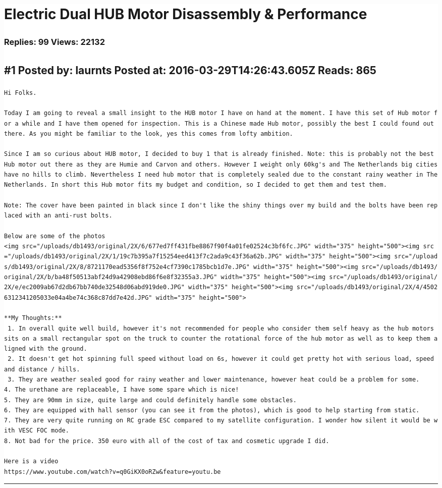 # Electric Dual HUB Motor Disassembly &amp; Performance

### Replies: 99 Views: 22132

## \#1 Posted by: laurnts Posted at: 2016-03-29T14:26:43.605Z Reads: 865

```
Hi Folks.

Today I am going to reveal a small insight to the HUB motor I have on hand at the moment. I have this set of Hub motor for a while and I have them opened for inspection. This is a Chinese made Hub motor, possibly the best I could found out there. As you might be familiar to the look, yes this comes from lofty ambition.

Since I am so curious about HUB motor, I decided to buy 1 that is already finished. Note: this is probably not the best Hub motor out there as they are Humie and Carvon and others. However I weight only 60kg's and The Netherlands big cities have no hills to climb. Nevertheless I need hub motor that is completely sealed due to the constant rainy weather in The Netherlands. In short this Hub motor fits my budget and condition, so I decided to get them and test them.

Note: The cover have been painted in black since I don't like the shiny things over my build and the bolts have been replaced with an anti-rust bolts.

Below are some of the photos
<img src="/uploads/db1493/original/2X/6/677ed7ff431fbe8867f90f4a01fe02524c3bf6fc.JPG" width="375" height="500"><img src="/uploads/db1493/original/2X/1/19c7b395a7f15254eed413f7c2ada9c43f36a62b.JPG" width="375" height="500"><img src="/uploads/db1493/original/2X/8/8721170ead5356f8f752e4cf7390c1785bcb1d7e.JPG" width="375" height="500"><img src="/uploads/db1493/original/2X/b/ba48f50513abf24d9a42908ebd86f6e8f32355a3.JPG" width="375" height="500"><img src="/uploads/db1493/original/2X/e/ec2009ab67d2db67bb740de32548d06abd919de0.JPG" width="375" height="500"><img src="/uploads/db1493/original/2X/4/45026312341205033e04a4be74c368c87dd7e42d.JPG" width="375" height="500">

**My Thoughts:**
 1. In overall quite well build, however it's not recommended for people who consider them self heavy as the hub motors sits on a small rectangular spot on the truck to counter the rotational force of the hub motor as well as to keep them aligned with the ground.
 2. It doesn't get hot spinning full speed without load on 6s, however it could get pretty hot with serious load, speed and distance / hills.
 3. They are weather sealed good for rainy weather and lower maintenance, however heat could be a problem for some.
4. The urethane are replaceable, I have some spare which is nice!
5. They are 90mm in size, quite large and could definitely handle some obstacles.
6. They are equipped with hall sensor (you can see it from the photos), which is good to help starting from static.
7. They are very quite running on RC grade ESC compared to my satellite configuration. I wonder how silent it would be with VESC FOC mode.
8. Not bad for the price. 350 euro with all of the cost of tax and cosmetic upgrade I did.

Here is a video
https://www.youtube.com/watch?v=q0GiKX0oRZw&feature=youtu.be
```

---